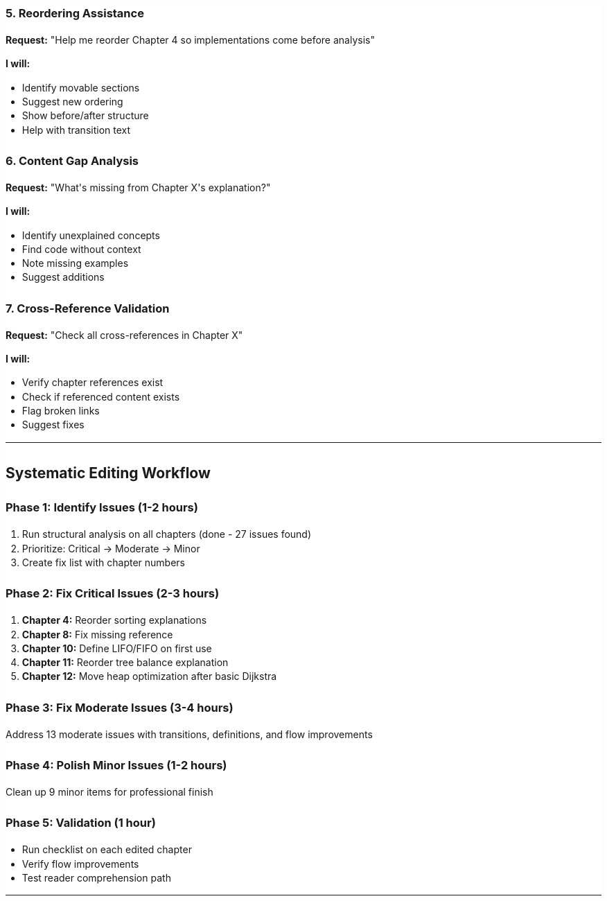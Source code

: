 ### 5. Reordering Assistance
**Request:** "Help me reorder Chapter 4 so implementations come before analysis"

**I will:**
- Identify movable sections
- Suggest new ordering
- Show before/after structure
- Help with transition text

### 6. Content Gap Analysis
**Request:** "What's missing from Chapter X's explanation?"

**I will:**
- Identify unexplained concepts
- Find code without context
- Note missing examples
- Suggest additions

### 7. Cross-Reference Validation
**Request:** "Check all cross-references in Chapter X"

**I will:**
- Verify chapter references exist
- Check if referenced content exists
- Flag broken links
- Suggest fixes

---

## Systematic Editing Workflow

### Phase 1: Identify Issues (1-2 hours)
1. Run structural analysis on all chapters (done - 27 issues found)
2. Prioritize: Critical → Moderate → Minor
3. Create fix list with chapter numbers

### Phase 2: Fix Critical Issues (2-3 hours)
1. **Chapter 4:** Reorder sorting explanations
2. **Chapter 8:** Fix missing reference
3. **Chapter 10:** Define LIFO/FIFO on first use
4. **Chapter 11:** Reorder tree balance explanation
5. **Chapter 12:** Move heap optimization after basic Dijkstra

### Phase 3: Fix Moderate Issues (3-4 hours)
Address 13 moderate issues with transitions, definitions, and flow improvements

### Phase 4: Polish Minor Issues (1-2 hours)
Clean up 9 minor items for professional finish

### Phase 5: Validation (1 hour)
- Run checklist on each edited chapter
- Verify flow improvements
- Test reader comprehension path

---